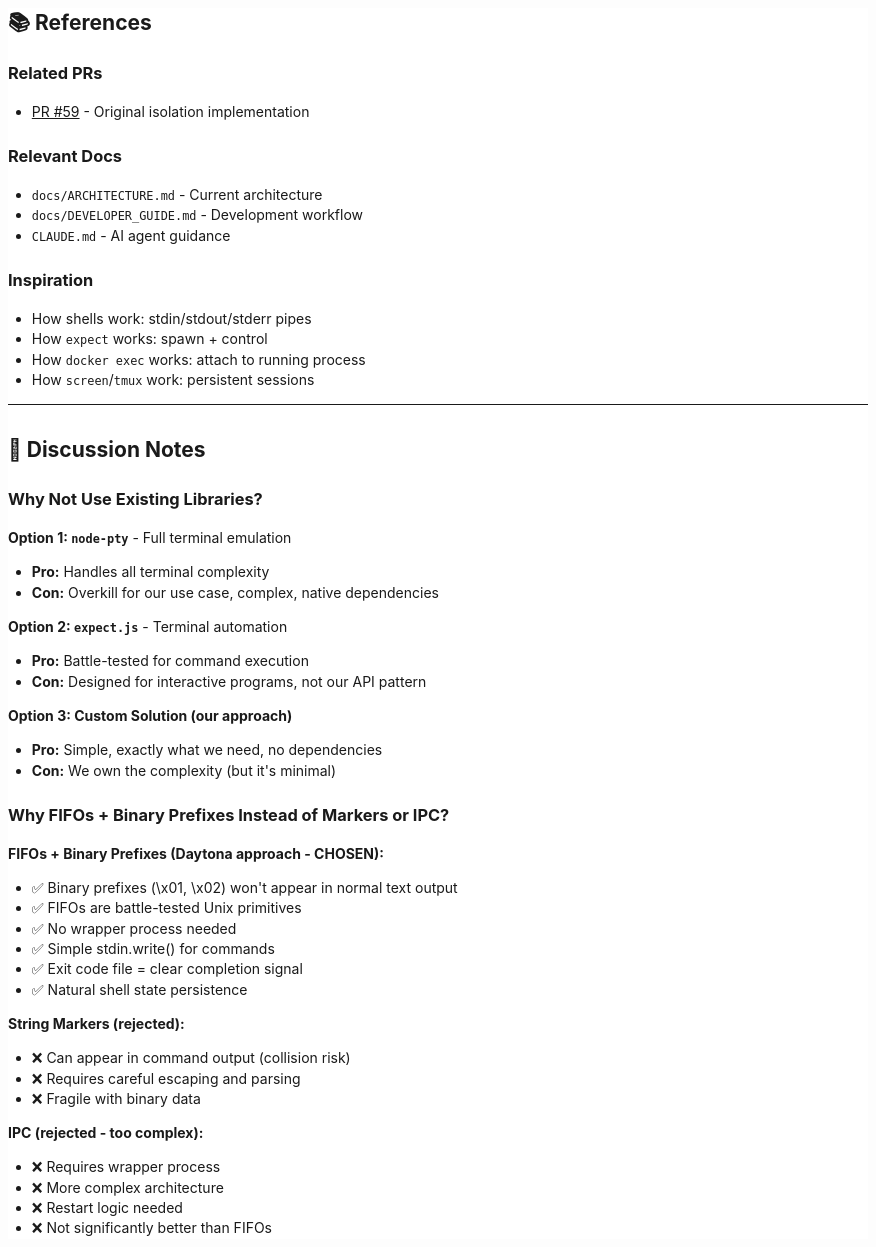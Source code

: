 
## 📚 References

### Related PRs
- [PR #59](https://github.com/cloudflare/sandbox-sdk/pull/59) - Original isolation implementation

### Relevant Docs
- `docs/ARCHITECTURE.md` - Current architecture
- `docs/DEVELOPER_GUIDE.md` - Development workflow
- `CLAUDE.md` - AI agent guidance

### Inspiration
- How shells work: stdin/stdout/stderr pipes
- How `expect` works: spawn + control
- How `docker exec` works: attach to running process
- How `screen`/`tmux` work: persistent sessions

---

## 💬 Discussion Notes

### Why Not Use Existing Libraries?
**Option 1: `node-pty`** - Full terminal emulation
- **Pro:** Handles all terminal complexity
- **Con:** Overkill for our use case, complex, native dependencies

**Option 2: `expect.js`** - Terminal automation
- **Pro:** Battle-tested for command execution
- **Con:** Designed for interactive programs, not our API pattern

**Option 3: Custom Solution (our approach)**
- **Pro:** Simple, exactly what we need, no dependencies
- **Con:** We own the complexity (but it's minimal)

### Why FIFOs + Binary Prefixes Instead of Markers or IPC?

**FIFOs + Binary Prefixes (Daytona approach - CHOSEN):**
- ✅ Binary prefixes (\x01, \x02) won't appear in normal text output
- ✅ FIFOs are battle-tested Unix primitives
- ✅ No wrapper process needed
- ✅ Simple stdin.write() for commands
- ✅ Exit code file = clear completion signal
- ✅ Natural shell state persistence

**String Markers (rejected):**
- ❌ Can appear in command output (collision risk)
- ❌ Requires careful escaping and parsing
- ❌ Fragile with binary data

**IPC (rejected - too complex):**
- ❌ Requires wrapper process
- ❌ More complex architecture
- ❌ Restart logic needed
- ❌ Not significantly better than FIFOs
